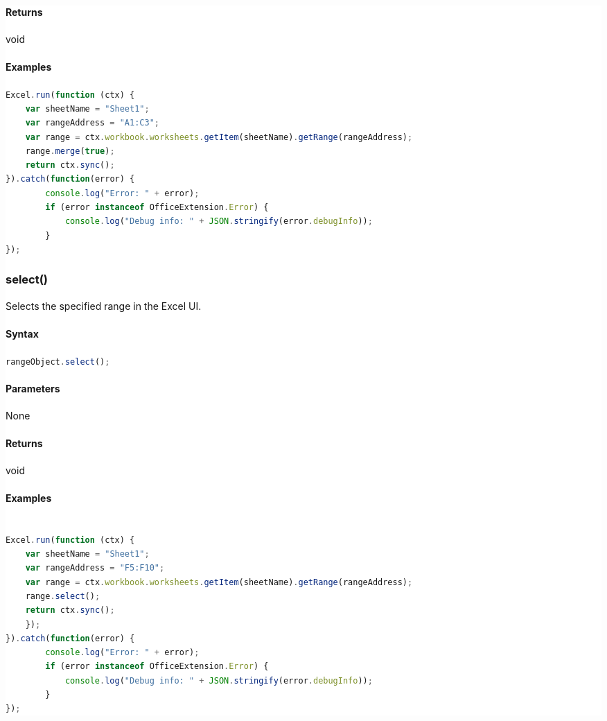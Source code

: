 #### Returns
void

#### Examples
```js
Excel.run(function (ctx) { 
	var sheetName = "Sheet1";
	var rangeAddress = "A1:C3";
	var range = ctx.workbook.worksheets.getItem(sheetName).getRange(rangeAddress);
	range.merge(true);
	return ctx.sync(); 
}).catch(function(error) {
		console.log("Error: " + error);
		if (error instanceof OfficeExtension.Error) {
			console.log("Debug info: " + JSON.stringify(error.debugInfo));
		}
});
```


### select()
Selects the specified range in the Excel UI.

#### Syntax
```js
rangeObject.select();
```

#### Parameters
None

#### Returns
void

#### Examples

```js

Excel.run(function (ctx) {
	var sheetName = "Sheet1";
	var rangeAddress = "F5:F10"; 
	var range = ctx.workbook.worksheets.getItem(sheetName).getRange(rangeAddress);
	range.select();
	return ctx.sync(); 
	});
}).catch(function(error) {
		console.log("Error: " + error);
		if (error instanceof OfficeExtension.Error) {
			console.log("Debug info: " + JSON.stringify(error.debugInfo));
		}
});
```
